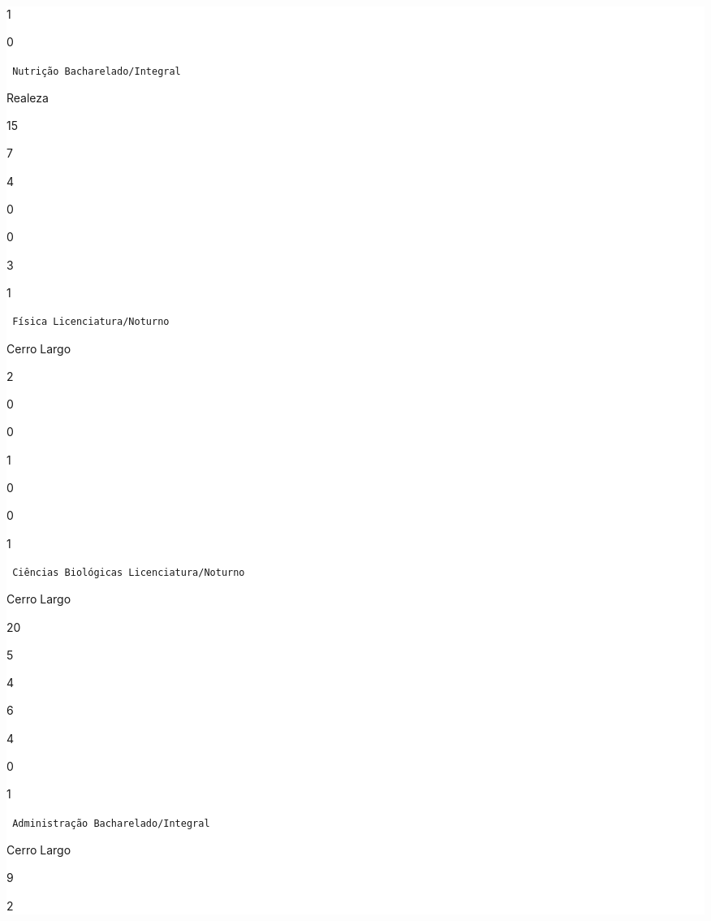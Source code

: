    1

   0

     Nutrição Bacharelado/Integral

   Realeza

   15

   7

   4

   0

   0

   3

   1

     Física Licenciatura/Noturno

   Cerro Largo

   2

   0

   0

   1

   0

   0

   1

     Ciências Biológicas Licenciatura/Noturno

   Cerro Largo

   20

   5

   4

   6

   4

   0

   1

     Administração Bacharelado/Integral

   Cerro Largo

   9

   2
